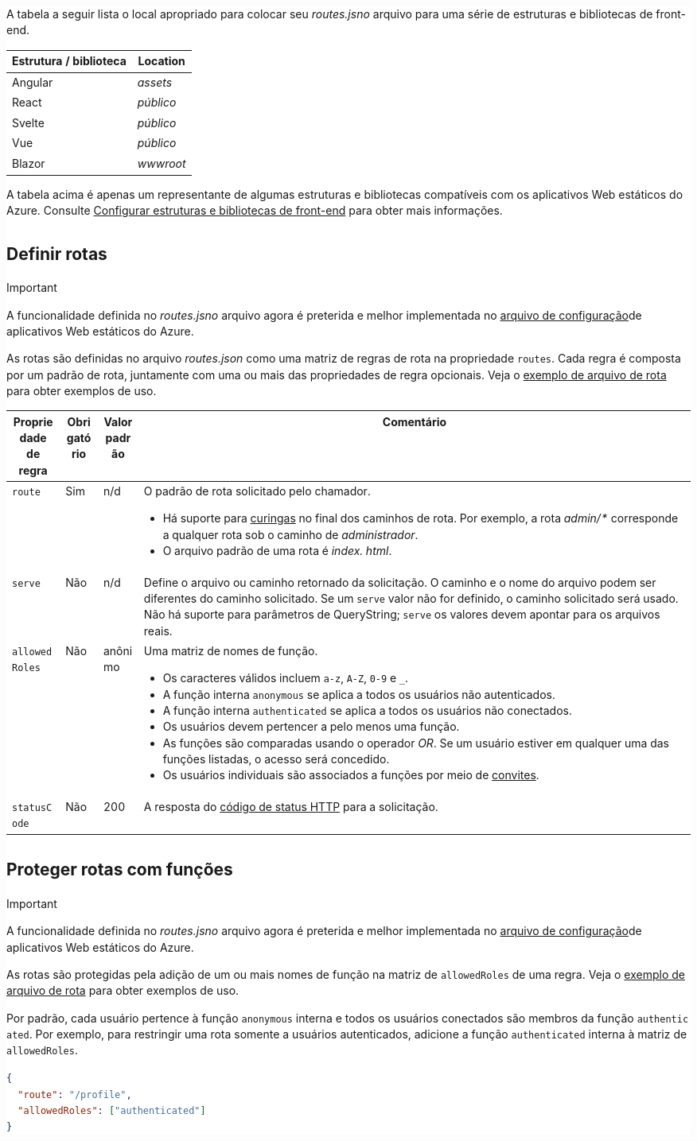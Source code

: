 A tabela a seguir lista o local apropriado para colocar seu _routes.jsno_ arquivo para uma série de estruturas e bibliotecas de front-end.

|Estrutura / biblioteca | Location  |
|---------|----------|
| Angular | _assets_   |
| React   | _público_  |
| Svelte  | _público_   |
| Vue     | _público_ |
| Blazor  | _wwwroot_ |

A tabela acima é apenas um representante de algumas estruturas e bibliotecas compatíveis com os aplicativos Web estáticos do Azure. Consulte [Configurar estruturas e bibliotecas de front-end](./front-end-frameworks.md) para obter mais informações.

## <a name="defining-routes"></a>Definir rotas

> [!IMPORTANT]
> A funcionalidade definida no *routes.jsno* arquivo agora é preterida e melhor implementada no [arquivo de configuração](./configuration.md#routes)de aplicativos Web estáticos do Azure.

As rotas são definidas no arquivo _routes.json_ como uma matriz de regras de rota na propriedade `routes`. Cada regra é composta por um padrão de rota, juntamente com uma ou mais das propriedades de regra opcionais. Veja o [exemplo de arquivo de rota](#example-route-file) para obter exemplos de uso.

| Propriedade de regra  | Obrigatório | Valor padrão | Comentário                                                      |
| -------------- | -------- | ------------- | ------------------------------------------------------------ |
| `route`        | Sim      | n/d          | O padrão de rota solicitado pelo chamador.<ul><li>Há suporte para [curingas](#wildcards) no final dos caminhos de rota. Por exemplo, a rota _admin/\*_ corresponde a qualquer rota sob o caminho de _administrador_.<li>O arquivo padrão de uma rota é _index. html_.</ul>|
| `serve`        | Não       | n/d          | Define o arquivo ou caminho retornado da solicitação. O caminho e o nome do arquivo podem ser diferentes do caminho solicitado. Se um `serve` valor não for definido, o caminho solicitado será usado. Não há suporte para parâmetros de QueryString; `serve` os valores devem apontar para os arquivos reais.  |
| `allowedRoles` | Não       | anônimo     | Uma matriz de nomes de função. <ul><li>Os caracteres válidos incluem `a-z`, `A-Z`, `0-9` e `_`.<li>A função interna `anonymous` se aplica a todos os usuários não autenticados.<li>A função interna `authenticated` se aplica a todos os usuários não conectados.<li>Os usuários devem pertencer a pelo menos uma função.<li>As funções são comparadas usando o operador _OR_. Se um usuário estiver em qualquer uma das funções listadas, o acesso será concedido.<li>Os usuários individuais são associados a funções por meio de [convites](authentication-authorization.md).</ul> |
| `statusCode`   | Não       | 200           | A resposta do [código de status HTTP](https://wikipedia.org/wiki/List_of_HTTP_status_codes) para a solicitação. |

## <a name="securing-routes-with-roles"></a>Proteger rotas com funções

> [!IMPORTANT]
> A funcionalidade definida no *routes.jsno* arquivo agora é preterida e melhor implementada no [arquivo de configuração](./configuration.md#routes)de aplicativos Web estáticos do Azure.

As rotas são protegidas pela adição de um ou mais nomes de função na matriz de `allowedRoles` de uma regra. Veja o [exemplo de arquivo de rota](#example-route-file) para obter exemplos de uso.

Por padrão, cada usuário pertence à função `anonymous` interna e todos os usuários conectados são membros da função `authenticated`. Por exemplo, para restringir uma rota somente a usuários autenticados, adicione a função `authenticated` interna à matriz de `allowedRoles`.

```json
{
  "route": "/profile",
  "allowedRoles": ["authenticated"]
}
```
